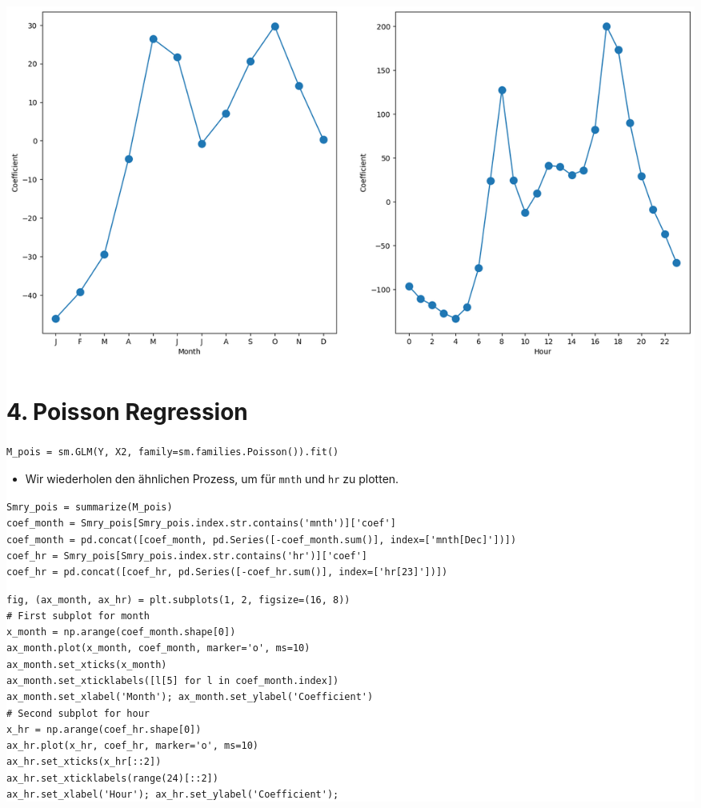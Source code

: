 ![png](Figures\BikeShare_21_0.png)

# 4. Poisson Regression

```python=
M_pois = sm.GLM(Y, X2, family=sm.families.Poisson()).fit()
```

- Wir wiederholen den ähnlichen Prozess, um für `mnth` und `hr` zu plotten.

```python=
Smry_pois = summarize(M_pois)
coef_month = Smry_pois[Smry_pois.index.str.contains('mnth')]['coef']
coef_month = pd.concat([coef_month, pd.Series([-coef_month.sum()], index=['mnth[Dec]'])])
coef_hr = Smry_pois[Smry_pois.index.str.contains('hr')]['coef']
coef_hr = pd.concat([coef_hr, pd.Series([-coef_hr.sum()], index=['hr[23]'])])
```

```python=
fig, (ax_month, ax_hr) = plt.subplots(1, 2, figsize=(16, 8))
# First subplot for month
x_month = np.arange(coef_month.shape[0])
ax_month.plot(x_month, coef_month, marker='o', ms=10)
ax_month.set_xticks(x_month)
ax_month.set_xticklabels([l[5] for l in coef_month.index])
ax_month.set_xlabel('Month'); ax_month.set_ylabel('Coefficient')
# Second subplot for hour
x_hr = np.arange(coef_hr.shape[0])
ax_hr.plot(x_hr, coef_hr, marker='o', ms=10)
ax_hr.set_xticks(x_hr[::2])
ax_hr.set_xticklabels(range(24)[::2])
ax_hr.set_xlabel('Hour'); ax_hr.set_ylabel('Coefficient');
```
